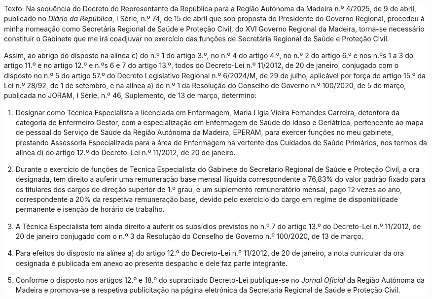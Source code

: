Texto:
Na sequência do Decreto do Representante da República para a Região Autónoma da Madeira n.º 4/2025, de 9 de abril,
publicado no _Diário da República_, I Série, n.º 74, de 15 de abril que sob proposta do Presidente do Governo Regional,
procedeu à minha nomeação como Secretária Regional de Saúde e Proteção Civil, do XVI Governo Regional da Madeira,
torna-se necessário constituir o Gabinete que me irá coadjuvar no exercício das funções de Secretária Regional de Saúde e
Proteção Civil.

Assim, ao abrigo do disposto na alínea c) do n.º 1 do artigo 3.º, no n.º 4 do artigo 4.º, no n.º 2 do artigo 6.º e nos n.ºs 1 a 3
do artigo 11.º e no artigo 12.º e n.ºs 6 e 7 do artigo 13.º, todos do Decreto-Lei n.º 11/2012, de 20 de janeiro, conjugado com o
disposto no n.º 5 do artigo 57.º do Decreto Legislativo Regional n.º 6/2024/M, de 29 de julho, aplicável por força do artigo
15.º da Lei n.º 28/92, de 1 de setembro, e na alínea a) do n.º 1 da Resolução do Conselho de Governo n.º 100/2020, de 5 de
março, publicada no JORAM, I Série, n.º 46, Suplemento, de 13 de março, determino:


1. Designar como Técnica Especialista a licenciada em Enfermagem, Maria Lígia Vieira Fernandes Carreira, detentora
da categoria de Enfermeiro Gestor, com a especialização em Enfermagem de Saúde do Idoso e Geriátrica, pertencente
ao mapa de pessoal do Serviço de Saúde da Região Autónoma da Madeira, EPERAM, para exercer funções no meu
gabinete, prestando Assessoria Especializada para a área de Enfermagem na vertente dos Cuidados de Saúde
Primários, nos termos da alínea d) do artigo 12.º do Decreto-Lei n.º 11/2012, de 20 de janeiro.

2. Durante o exercício de funções de Técnica Especialista do Gabinete do Secretário Regional de Saúde e Proteção
Civil, a ora designada, tem direito a auferir uma remuneração base mensal ilíquida correspondente a 76,83% do valor
padrão fixado para os titulares dos cargos de direção superior de 1.º grau, e um suplemento remuneratório mensal,
pago 12 vezes ao ano, correspondente a 20% da respetiva remuneração base, devido pelo exercício do cargo em
regime de disponibilidade permanente e isenção de horário de trabalho.

3. A Técnica Especialista tem ainda direito a auferir os subsídios previstos no n.º 7 do artigo 13.º do Decreto-Lei
n.º 11/2012, de 20 de janeiro conjugado com o n.º 3 da Resolução do Conselho de Governo n.º 100/2020, de 13 de
março.

4. Para efeitos do disposto na alínea a) do artigo 12.º do Decreto-Lei n.º 11/2012, de 20 de janeiro, a nota curricular da
ora designada é publicada em anexo ao presente despacho e dele faz parte integrante.

5. Conforme o disposto nos artigos 12.º e 18.º do supracitado Decreto-Lei publique-se no _Jornal Oficial_ da Região
Autónoma da Madeira e promova-se a respetiva publicitação na página eletrónica da Secretaria Regional de Saúde e
Proteção Civil.
